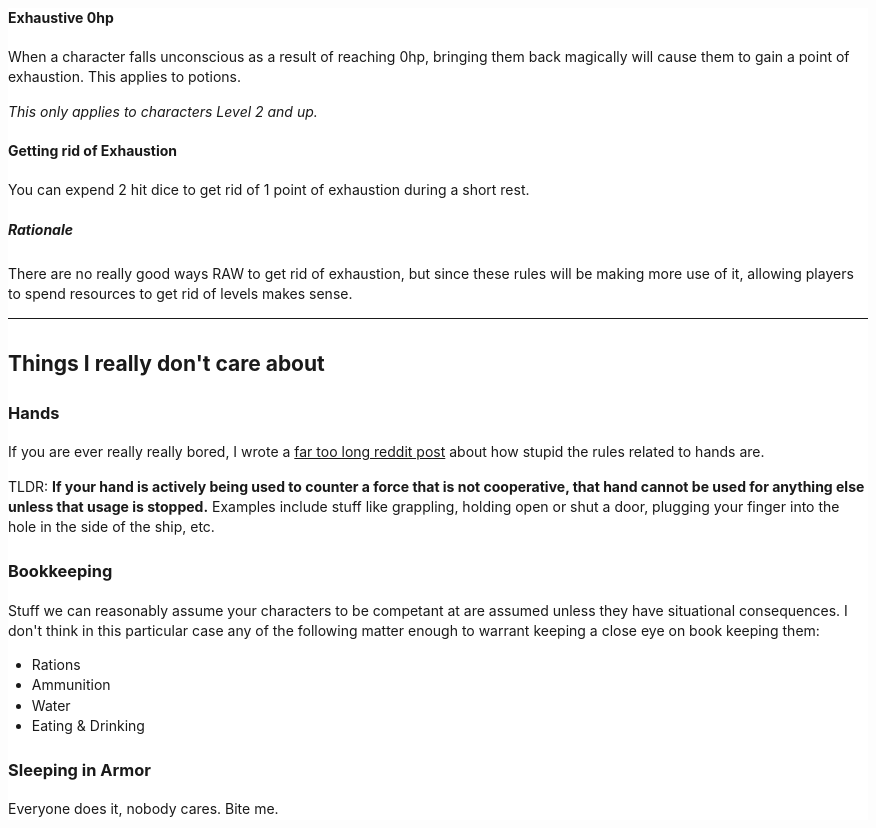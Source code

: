 #### Exhaustive 0hp

When a character falls unconscious as a result of reaching 0hp, bringing them back magically will cause them to gain a point of exhaustion. This applies to potions.

_This only applies to characters Level 2 and up._

#### Getting rid of Exhaustion

You can expend 2 hit dice to get rid of 1 point of exhaustion during a short rest.

##### Rationale 

There are no really good ways RAW to get rid of exhaustion, but since these rules will be making more use of it, allowing players to spend resources to get rid of levels makes sense.

___


## Things I really don't care about

### Hands

If you are ever really really bored, I wrote a [far too long reddit post](https://www.reddit.com/r/DnDBehindTheScreen/comments/dy5ep4/hands_and_how_they_interact_with_doing_things_in/) about how stupid the rules related to hands are.

TLDR: **If your hand is actively being used to counter a force that is not cooperative, that hand cannot be used for anything else unless that usage is stopped.** Examples include stuff like grappling, holding open or shut a door, plugging your finger into the hole in the side of the ship, etc.

### Bookkeeping

Stuff we can reasonably assume your characters to be competant at are assumed unless they have situational consequences. I don't think in this particular case any of the following matter enough to warrant keeping a close eye on book keeping them:

- Rations
- Ammunition
- Water
- Eating & Drinking

### Sleeping in Armor

Everyone does it, nobody cares. Bite me.
